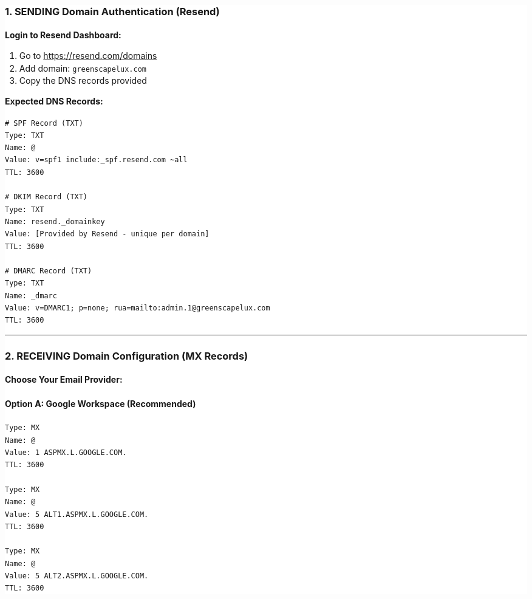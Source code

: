 ### 1. SENDING Domain Authentication (Resend)

**Login to Resend Dashboard:**
1. Go to https://resend.com/domains
2. Add domain: `greenscapelux.com`
3. Copy the DNS records provided

**Expected DNS Records:**

```dns
# SPF Record (TXT)
Type: TXT
Name: @
Value: v=spf1 include:_spf.resend.com ~all
TTL: 3600

# DKIM Record (TXT)
Type: TXT
Name: resend._domainkey
Value: [Provided by Resend - unique per domain]
TTL: 3600

# DMARC Record (TXT)
Type: TXT
Name: _dmarc
Value: v=DMARC1; p=none; rua=mailto:admin.1@greenscapelux.com
TTL: 3600
```

---

### 2. RECEIVING Domain Configuration (MX Records)

**Choose Your Email Provider:**

#### Option A: Google Workspace (Recommended)
```dns
Type: MX
Name: @
Value: 1 ASPMX.L.GOOGLE.COM.
TTL: 3600

Type: MX
Name: @
Value: 5 ALT1.ASPMX.L.GOOGLE.COM.
TTL: 3600

Type: MX
Name: @
Value: 5 ALT2.ASPMX.L.GOOGLE.COM.
TTL: 3600
```
